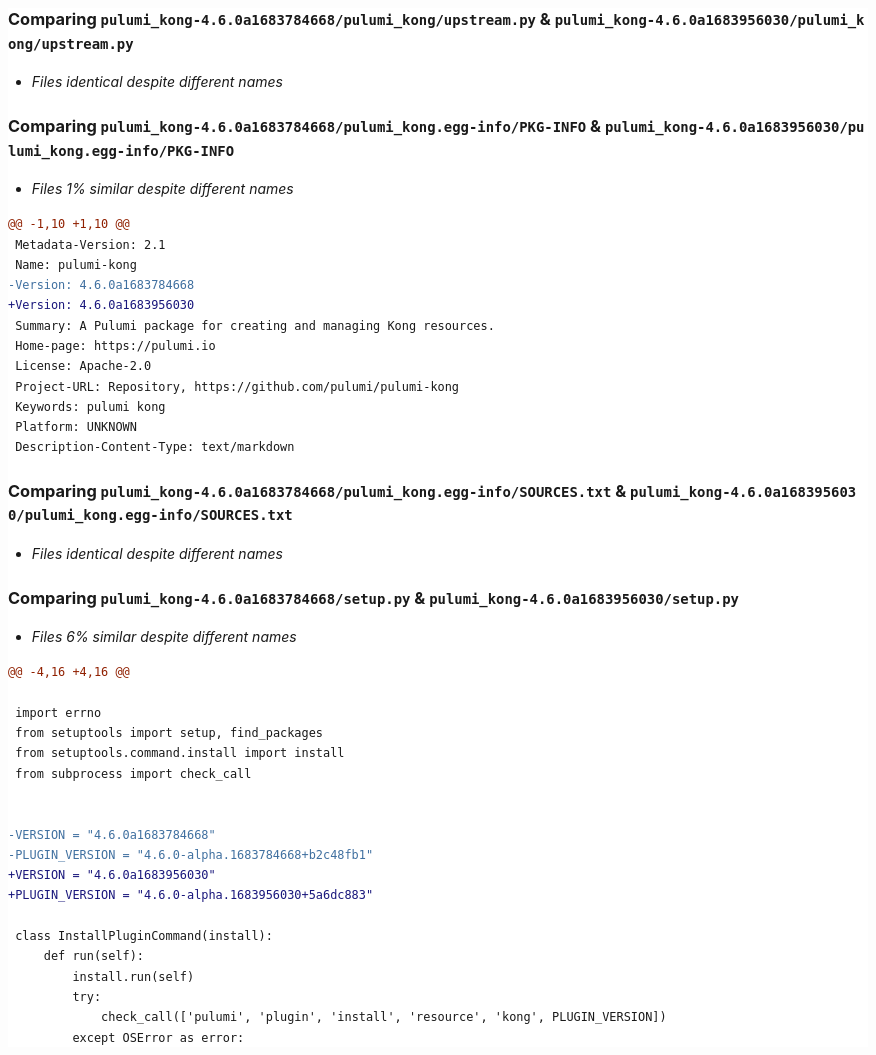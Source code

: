 ### Comparing `pulumi_kong-4.6.0a1683784668/pulumi_kong/upstream.py` & `pulumi_kong-4.6.0a1683956030/pulumi_kong/upstream.py`

 * *Files identical despite different names*

### Comparing `pulumi_kong-4.6.0a1683784668/pulumi_kong.egg-info/PKG-INFO` & `pulumi_kong-4.6.0a1683956030/pulumi_kong.egg-info/PKG-INFO`

 * *Files 1% similar despite different names*

```diff
@@ -1,10 +1,10 @@
 Metadata-Version: 2.1
 Name: pulumi-kong
-Version: 4.6.0a1683784668
+Version: 4.6.0a1683956030
 Summary: A Pulumi package for creating and managing Kong resources.
 Home-page: https://pulumi.io
 License: Apache-2.0
 Project-URL: Repository, https://github.com/pulumi/pulumi-kong
 Keywords: pulumi kong
 Platform: UNKNOWN
 Description-Content-Type: text/markdown
```

### Comparing `pulumi_kong-4.6.0a1683784668/pulumi_kong.egg-info/SOURCES.txt` & `pulumi_kong-4.6.0a1683956030/pulumi_kong.egg-info/SOURCES.txt`

 * *Files identical despite different names*

### Comparing `pulumi_kong-4.6.0a1683784668/setup.py` & `pulumi_kong-4.6.0a1683956030/setup.py`

 * *Files 6% similar despite different names*

```diff
@@ -4,16 +4,16 @@
 
 import errno
 from setuptools import setup, find_packages
 from setuptools.command.install import install
 from subprocess import check_call
 
 
-VERSION = "4.6.0a1683784668"
-PLUGIN_VERSION = "4.6.0-alpha.1683784668+b2c48fb1"
+VERSION = "4.6.0a1683956030"
+PLUGIN_VERSION = "4.6.0-alpha.1683956030+5a6dc883"
 
 class InstallPluginCommand(install):
     def run(self):
         install.run(self)
         try:
             check_call(['pulumi', 'plugin', 'install', 'resource', 'kong', PLUGIN_VERSION])
         except OSError as error:
```

